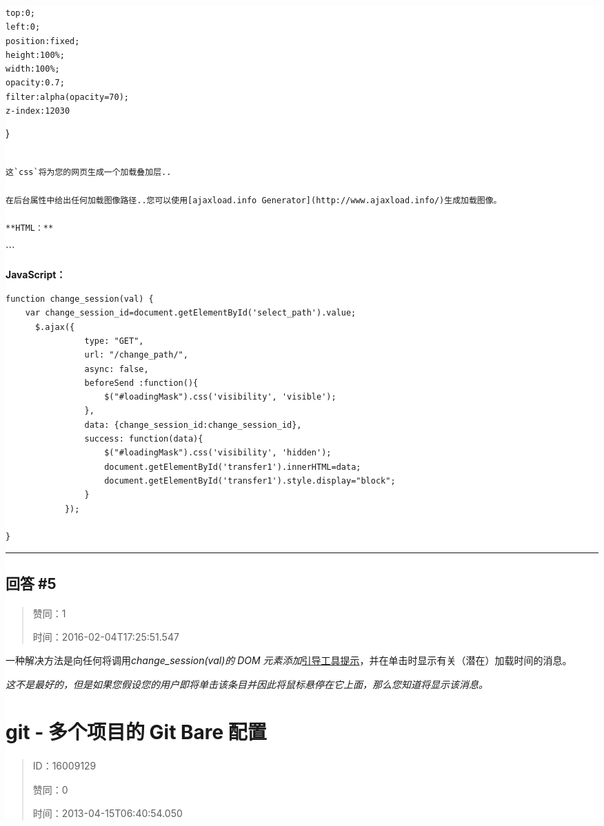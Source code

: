     top:0; 
    left:0; 
    position:fixed; 
    height:100%; 
    width:100%; 
    opacity:0.7;
    filter:alpha(opacity=70); 
    z-index:12030   
 } 
```

这`css`将为您的网页生成一个加载叠加层..

在后台属性中给出任何加载图像路径..您可以使用[ajaxload.info Generator](http://www.ajaxload.info/)生成加载图像。

**HTML：**

```
<div class="loadingMask" id="loadingMask" style="visibility: hidden;"></div> 
```

**JavaScript：**

```
function change_session(val) {
    var change_session_id=document.getElementById('select_path').value;
      $.ajax({
                type: "GET",
                url: "/change_path/",
                async: false,
                beforeSend :function(){
                    $("#loadingMask").css('visibility', 'visible');
                },
                data: {change_session_id:change_session_id},
                success: function(data){
                    $("#loadingMask").css('visibility', 'hidden');
                    document.getElementById('transfer1').innerHTML=data;
                    document.getElementById('transfer1').style.display="block";
                }
            });

} 
```

* * *

## 回答 #5

> 赞同：1
> 
> 时间：2016-02-04T17:25:51.547

一种解决方法是向任何将调用*change_session(val)的 DOM 元素添加*[引导工具提示](http://getbootstrap.com/javascript/#tooltips)，并在单击时显示有关（潜在）加载时间的消息。

 *这不是最好的，但是如果您假设您的用户即将单击该条目并因此将鼠标悬停在它上面，那么您知道将显示该消息。*

# git - 多个项目的 Git Bare 配置

> ID：16009129
> 
> 赞同：0
> 
> 时间：2013-04-15T06:40:54.050
> 
```
